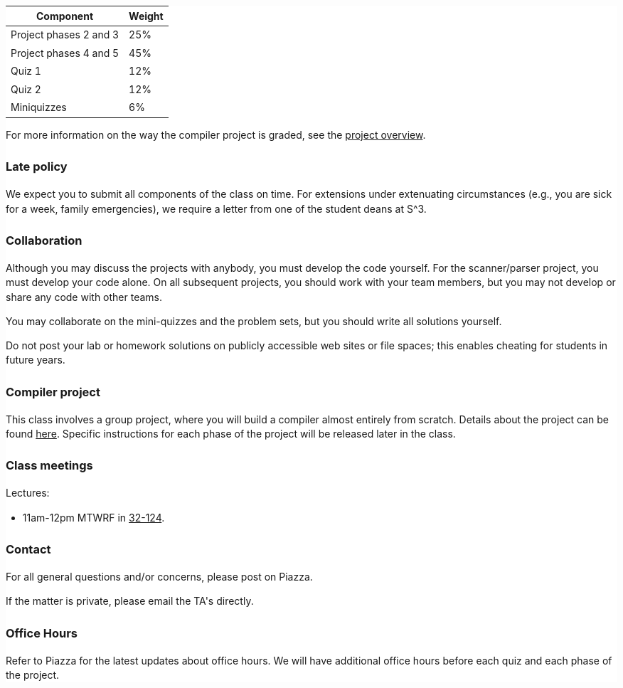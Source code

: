 |Component             |Weight |
|----------------------|-------|
|Project phases 2 and 3|25%    |
|Project phases 4 and 5|45%    |
|Quiz 1                |12%     |
|Quiz 2                |12%    |
|Miniquizzes           |6%     |

For more information on the way the compiler project is graded, see the [project overview][project info].

### Late policy

We expect you to submit all components of the class on time. For extensions under extenuating circumstances (e.g., you are sick for a week, family emergencies), we require a letter from one of the student deans at S^3.

### Collaboration

Although you may discuss the projects with anybody, you must develop the code yourself. For the scanner/parser project, you must develop your code alone. On all subsequent projects, you should work with your team members, but you may not develop or share any code with other teams.

You may collaborate on the mini-quizzes and the problem sets, but you should write all solutions yourself.

Do not post your lab or homework solutions on publicly accessible web sites or file spaces; this enables cheating for students in future years.

### Compiler project

This class involves a group project, where you will build a compiler almost entirely from scratch. Details about the project can be found [here][project info]. Specific instructions for each phase of the project will be released later in the class.

### Class meetings

Lectures:

- 11am-12pm MTWRF in [32-124](http://whereis.mit.edu/?mapterms=32).



### Contact

For all general questions and/or concerns, please post on Piazza.

If the matter is private, please email the TA's directly.

### Office Hours

Refer to Piazza for the latest updates about office hours. We will have additional office hours before each quiz and each phase of the project.


[lec01]: materials/lecture/S22-Introduction-01.pdf
[lec02]: materials/lecture/S22-RegularExpressionsAndGrammars-02.pdf
[lec03]: materials/lecture/lec03-f19-top-down-parsing.pdf
[lec04]: materials/lecture/lec04-f19-shift-reduce-parsing.pdf
[lec05]: materials/lecture/lec05-f19-intermediate-representation.pdf
[lec06]: materials/lecture/lec06-f19-semantic-analysis.pdf
[lec07]: materials/lecture/lec07-unoptimized-codegen.pdf
[lec08]: materials/lecture/lec08-s21-program-analysis.pdf
[lec09]: materials/lecture/lec09-program-analysis-2.pdf
[lec10]: materials/lecture/lec10-loop-optimization.pdf
[lec11]: materials/lecture/lec11-register-allocation.pdf
[lec12]: materials/lecture/lec12-foundations-of-dataflow.pdf
[lec13]: materials/lecture/lec13-parallel.pdf
[lec14]: materials/lecture/lec14-mem.pdf
[lec15]: materials/lecture/lec15-sched.pdf
[P1 RELEASE]: phase-1/
[P2 RELEASE]: phase-2/
[P3 RELEASE]: phase-3/
[P4 RELEASE]: phase-4/
[P5 RELEASE]: phase-5/
[piazza]: https://piazza.com/mit/spring2022/6035
[gform-1]: https://forms.gle/4pHWL4QJXiEzjpUy6
[course tools]: materials/handouts/01-athena.pdf
[project info]: materials/handouts/01-project-overview.pdf
[decaf spec]: materials/handouts/01-decaf-spec.pdf